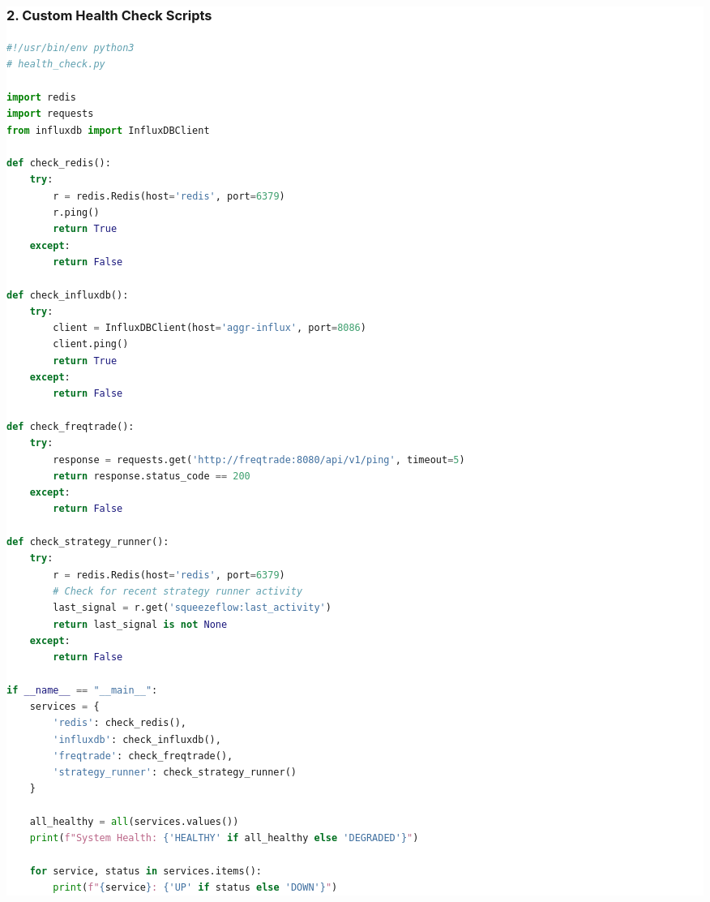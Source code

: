 ### 2. Custom Health Check Scripts
```python
#!/usr/bin/env python3
# health_check.py

import redis
import requests
from influxdb import InfluxDBClient

def check_redis():
    try:
        r = redis.Redis(host='redis', port=6379)
        r.ping()
        return True
    except:
        return False

def check_influxdb():
    try:
        client = InfluxDBClient(host='aggr-influx', port=8086)
        client.ping()
        return True
    except:
        return False

def check_freqtrade():
    try:
        response = requests.get('http://freqtrade:8080/api/v1/ping', timeout=5)
        return response.status_code == 200
    except:
        return False

def check_strategy_runner():
    try:
        r = redis.Redis(host='redis', port=6379)
        # Check for recent strategy runner activity
        last_signal = r.get('squeezeflow:last_activity')
        return last_signal is not None
    except:
        return False

if __name__ == "__main__":
    services = {
        'redis': check_redis(),
        'influxdb': check_influxdb(),
        'freqtrade': check_freqtrade(),
        'strategy_runner': check_strategy_runner()
    }
    
    all_healthy = all(services.values())
    print(f"System Health: {'HEALTHY' if all_healthy else 'DEGRADED'}")
    
    for service, status in services.items():
        print(f"{service}: {'UP' if status else 'DOWN'}")
```
